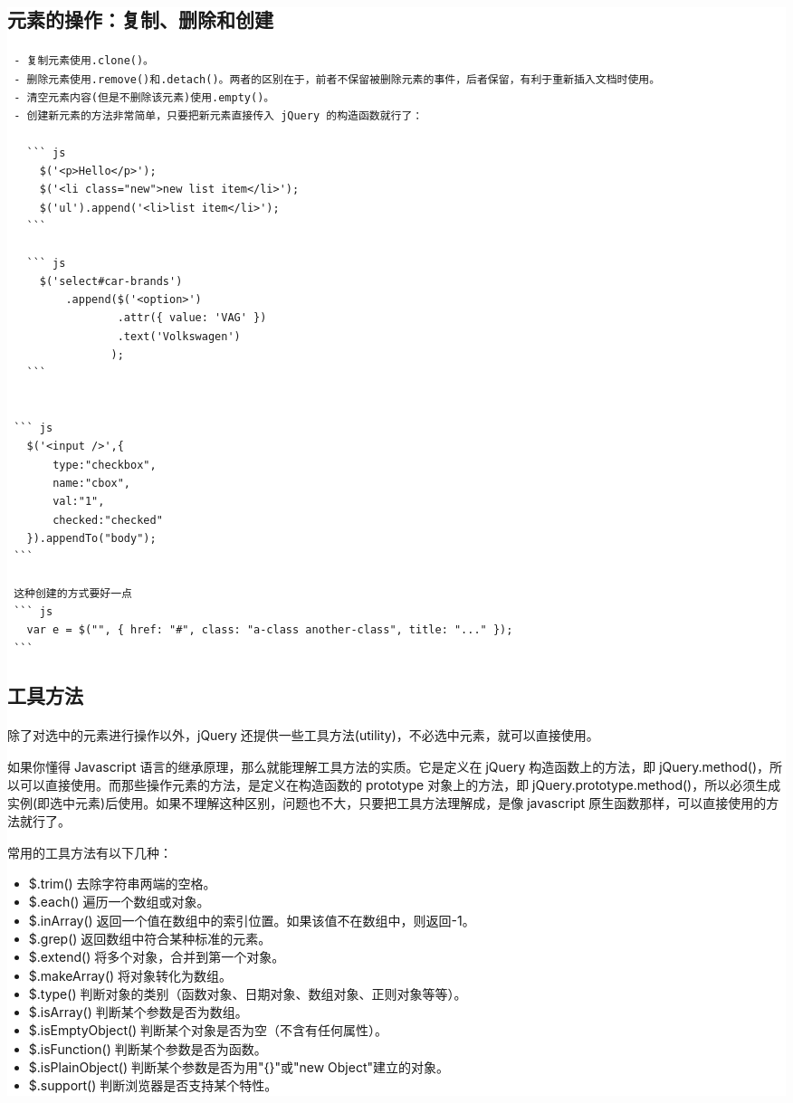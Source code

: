 ## 元素的操作：复制、删除和创建

     - 复制元素使用.clone()。
     - 删除元素使用.remove()和.detach()。两者的区别在于，前者不保留被删除元素的事件，后者保留，有利于重新插入文档时使用。
     - 清空元素内容(但是不删除该元素)使用.empty()。
     - 创建新元素的方法非常简单，只要把新元素直接传入 jQuery 的构造函数就行了：

       ``` js
         $('<p>Hello</p>');  
         $('<li class="new">new list item</li>');  
         $('ul').append('<li>list item</li>');  
       ```

       ``` js
         $('select#car-brands')
             .append($('<option>')
                     .attr({ value: 'VAG' })
                     .text('Volkswagen')
                    );
       ```


     ``` js
       $('<input />',{
           type:"checkbox",
           name:"cbox",
           val:"1",
           checked:"checked"
       }).appendTo("body");
     ```

     这种创建的方式要好一点 
     ``` js
       var e = $("", { href: "#", class: "a-class another-class", title: "..." });
     ```
## 工具方法
   除了对选中的元素进行操作以外，jQuery 还提供一些工具方法(utility)，不必选中元素，就可以直接使用。

   如果你懂得 Javascript 语言的继承原理，那么就能理解工具方法的实质。它是定义在 jQuery 构造函数上的方法，即 jQuery.method()，所以可以直接使用。而那些操作元素的方法，是定义在构造函数的 prototype 对象上的方法，即 jQuery.prototype.method()，所以必须生成实例(即选中元素)后使用。如果不理解这种区别，问题也不大，只要把工具方法理解成，是像 javascript 原生函数那样，可以直接使用的方法就行了。

   常用的工具方法有以下几种：

   - $.trim() 去除字符串两端的空格。  
   - $.each() 遍历一个数组或对象。  
   - $.inArray() 返回一个值在数组中的索引位置。如果该值不在数组中，则返回-1。  
   - $.grep() 返回数组中符合某种标准的元素。   
   - $.extend() 将多个对象，合并到第一个对象。   
   - $.makeArray() 将对象转化为数组。  
   - $.type() 判断对象的类别（函数对象、日期对象、数组对象、正则对象等等）。  
   - $.isArray() 判断某个参数是否为数组。  
   - $.isEmptyObject() 判断某个对象是否为空（不含有任何属性）。  
   - $.isFunction() 判断某个参数是否为函数。  
   - $.isPlainObject() 判断某个参数是否为用"{}"或"new Object"建立的对象。  
   - $.support() 判断浏览器是否支持某个特性。  
